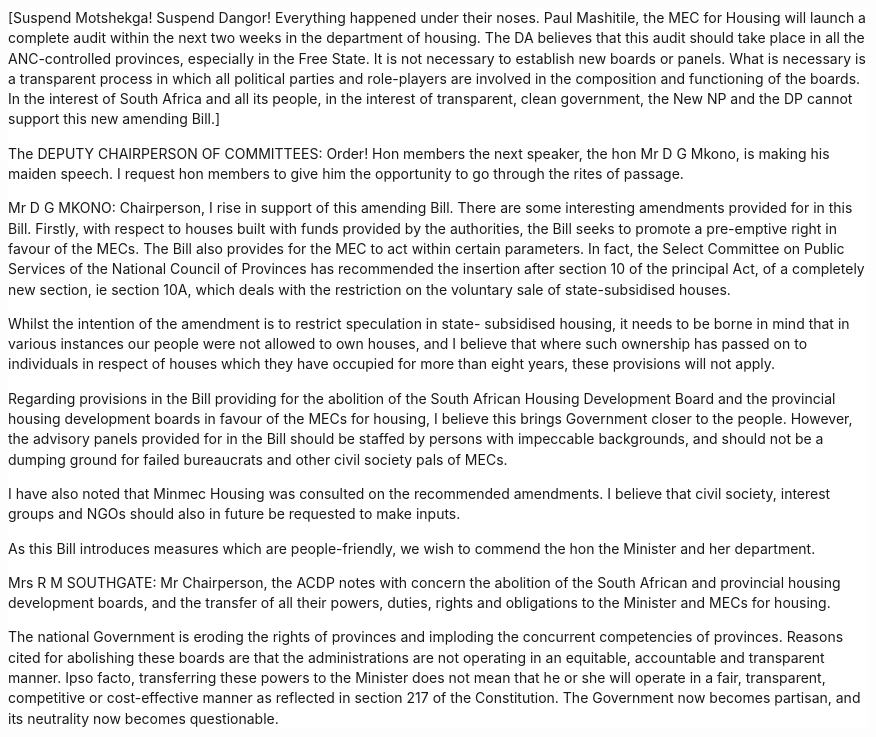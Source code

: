 [Suspend Motshekga! Suspend Dangor! Everything happened under their noses.
Paul Mashitile, the MEC for Housing will launch a complete audit within the
next two weeks in the department of housing. The DA believes that this
audit should take place in all the ANC-controlled provinces, especially in
the Free State. It is not necessary to establish new boards or panels. What
is necessary is a transparent process in which all political parties and
role-players are involved in the composition and functioning of the boards.
In the interest of South Africa and all its people, in the interest of
transparent, clean government, the New NP and the DP cannot support this
new amending Bill.]

The DEPUTY CHAIRPERSON OF COMMITTEES: Order! Hon members the next speaker,
the hon Mr D G Mkono, is making his maiden speech. I request hon members to
give him the opportunity to go through the rites of passage.

Mr D G MKONO: Chairperson, I rise in support of this amending Bill. There
are some interesting amendments provided for in this Bill. Firstly, with
respect to houses built with funds provided by the authorities, the Bill
seeks to promote a pre-emptive right in favour of the MECs. The Bill also
provides for the MEC to act within certain parameters. In fact, the Select
Committee on Public Services of the National Council of Provinces has
recommended the insertion after section 10 of the principal Act, of a
completely new section, ie section 10A, which deals with the restriction on
the voluntary sale of state-subsidised houses.

Whilst the intention of the amendment is to restrict speculation in state-
subsidised housing, it needs to be borne in mind that in various instances
our people were not allowed to own houses, and I believe that where such
ownership has passed on to individuals in respect of houses which they have
occupied for more than eight years, these provisions will not apply.

Regarding provisions in the Bill providing for the abolition of the South
African Housing Development Board and the provincial housing development
boards in favour of the MECs for housing, I believe this brings Government
closer to the people. However, the advisory panels provided for in the Bill
should be staffed by persons with impeccable backgrounds, and should not be
a dumping ground for failed bureaucrats and other civil society pals of
MECs.

I have also noted that Minmec Housing was consulted on the recommended
amendments. I believe that civil society, interest groups and NGOs should
also in future be requested to make inputs.

As this Bill introduces measures which are people-friendly, we wish to
commend the hon the Minister and her department.

Mrs R M SOUTHGATE: Mr Chairperson, the ACDP notes with concern the
abolition of the South African and provincial housing development boards,
and the transfer of all their powers, duties, rights and obligations to the
Minister and MECs for housing.

The national Government is eroding the rights of provinces and imploding
the concurrent competencies of provinces. Reasons cited for abolishing
these boards are that the administrations are not operating in an
equitable, accountable and transparent manner. Ipso facto, transferring
these powers to the Minister does not mean that he or she will operate in a
fair, transparent, competitive or cost-effective manner as reflected in
section 217 of the Constitution. The Government now becomes partisan, and
its neutrality now becomes questionable.

